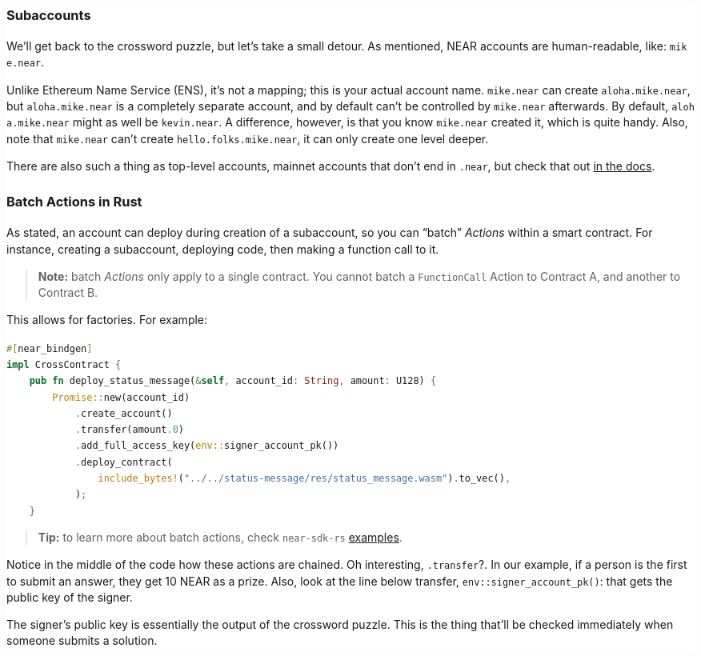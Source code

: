 
### Subaccounts

We’ll get back to the crossword puzzle, but let’s take a small detour.
As mentioned, NEAR accounts are human-readable, like:
`mike.near`.

Unlike Ethereum Name Service (ENS), it’s not a mapping; this is your actual account name.
`mike.near` can create `aloha.mike.near`, but `aloha.mike.near` is a completely separate account, and by default can’t be controlled by `mike.near` afterwards.
By default, `aloha.mike.near` might as well be `kevin.near`. A difference, however, is that you know `mike.near` created it, which is quite handy.
Also, note that `mike.near` can’t create `hello.folks.mike.near`, it can only create one level deeper.

There are also such a thing as top-level accounts, mainnet accounts that don’t end in `.near`, but check that out [in the docs](https://nomicon.io/DataStructures/Account.html).


### Batch Actions in Rust

As stated, an account can deploy during creation of a subaccount, so you can “batch” _Actions_ within a smart contract. 
For instance, creating a subaccount, deploying code, then making a function call to it.

> **Note:** batch _Actions_ only apply to a single contract. You cannot batch a `FunctionCall` Action to Contract A, and another to Contract B.

This allows for factories. For example:


```rust
#[near_bindgen]
impl CrossContract {
    pub fn deploy_status_message(&self, account_id: String, amount: U128) {
        Promise::new(account_id)
            .create_account()
            .transfer(amount.0)
            .add_full_access_key(env::signer_account_pk())
            .deploy_contract(
                include_bytes!("../../status-message/res/status_message.wasm").to_vec(),
            );
    }
```

> **Tip:** to learn more about batch actions, check `near-sdk-rs` [examples](https://github.com/near/near-sdk-rs/).

Notice in the middle of the code how these actions are chained.
Oh interesting, `.transfer`?. In our example, if a person is the first to submit an answer, they get 10 NEAR as a prize.
Also, look at the line below transfer, `env::signer_account_pk()`: that gets the public key of the signer.

The signer’s public key is essentially the output of the crossword puzzle. This is the thing that’ll be checked immediately when someone submits a solution.
